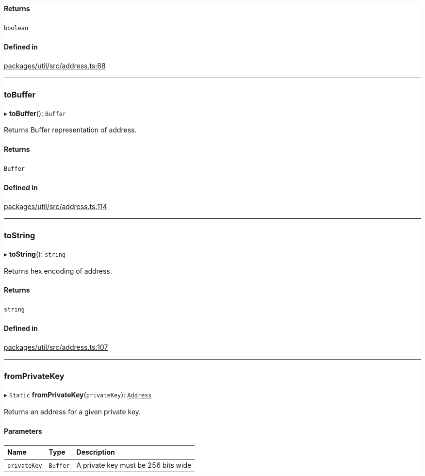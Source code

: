 #### Returns

`boolean`

#### Defined in

[packages/util/src/address.ts:88](https://github.com/ethereumjs/ethereumjs-monorepo/blob/master/packages/util/src/address.ts#L88)

---

### toBuffer

▸ **toBuffer**(): `Buffer`

Returns Buffer representation of address.

#### Returns

`Buffer`

#### Defined in

[packages/util/src/address.ts:114](https://github.com/ethereumjs/ethereumjs-monorepo/blob/master/packages/util/src/address.ts#L114)

---

### toString

▸ **toString**(): `string`

Returns hex encoding of address.

#### Returns

`string`

#### Defined in

[packages/util/src/address.ts:107](https://github.com/ethereumjs/ethereumjs-monorepo/blob/master/packages/util/src/address.ts#L107)

---

### fromPrivateKey

▸ `Static` **fromPrivateKey**(`privateKey`): [`Address`](Address.md)

Returns an address for a given private key.

#### Parameters

| Name         | Type     | Description                         |
| :----------- | :------- | :---------------------------------- |
| `privateKey` | `Buffer` | A private key must be 256 bits wide |
